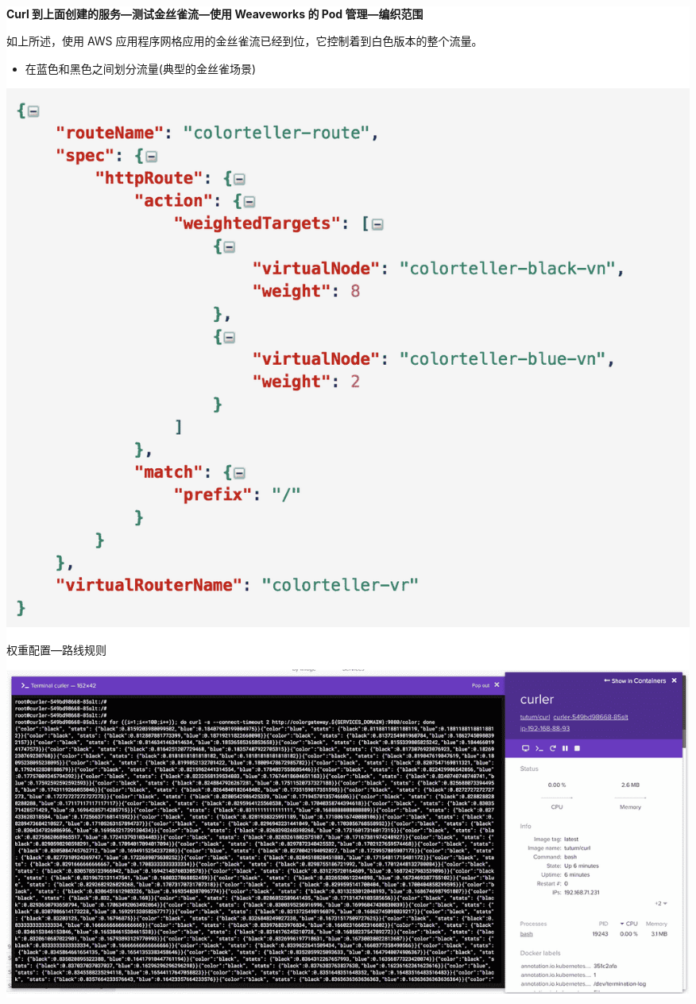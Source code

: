 **Curl 到上面创建的服务—测试金丝雀流—使用 Weaveworks 的 Pod 管理—编织范围**

如上所述，使用 AWS 应用程序网格应用的金丝雀流已经到位，它控制着到白色版本的整个流量。

*   在蓝色和黑色之间划分流量(典型的金丝雀场景)

![](img/d893e2edbeb62f10f422bf75a79cf7f4.png)

权重配置—路线规则

![](img/be161b8ae13907f5f01ace208091c1d5.png)